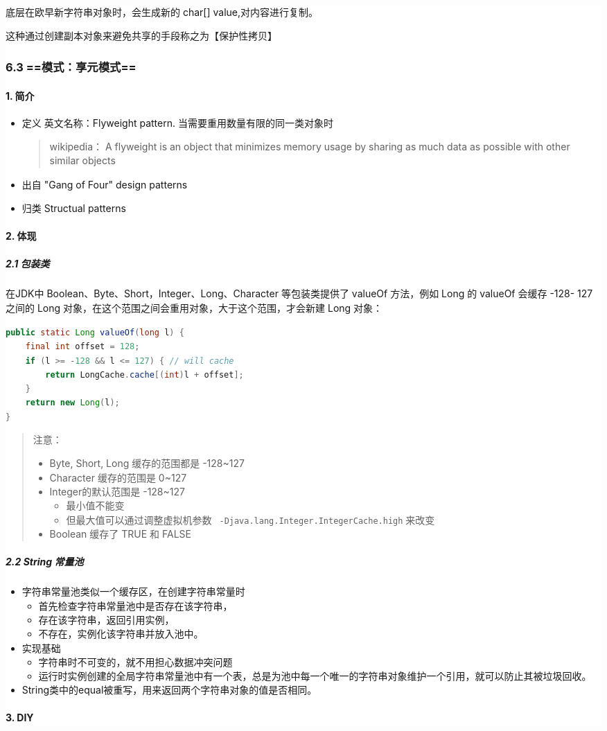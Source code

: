 底层在欧早新字符串对象时，会生成新的 char[] value,对内容进行复制。

这种通过创建副本对象来避免共享的手段称之为【保护性拷贝】

### 6.3 ==模式：享元模式==

#### 1. 简介

+ 定义 英文名称：Flyweight pattern. 当需要重用数量有限的同一类对象时

  > wikipedia： A flyweight is an object that minimizes memory usage by sharing as much data as
  > possible with other similar objects

+ 出自 "Gang of Four" design patterns
+ 归类 Structual patterns

#### 2. 体现

##### 2.1 包装类

在JDK中 Boolean、Byte、Short，Integer、Long、Character 等包装类提供了 valueOf 方法，例如 Long 的 valueOf 会缓存 -128- 127 之间的 Long 对象，在这个范围之间会重用对象，大于这个范围，才会新建 Long 对象：

```java
public static Long valueOf(long l) {
    final int offset = 128;
    if (l >= -128 && l <= 127) { // will cache
        return LongCache.cache[(int)l + offset];
    }
    return new Long(l);
}
```

> 注意：
>
> + Byte, Short, Long 缓存的范围都是 -128~127
> + Character 缓存的范围是 0~127
> + Integer的默认范围是 -128~127
>   + 最小值不能变
>   + 但最大值可以通过调整虚拟机参数 `
>     -Djava.lang.Integer.IntegerCache.high` 来改变
> + Boolean 缓存了 TRUE 和 FALSE

##### 2.2 String 常量池

+ 字符串常量池类似一个缓存区，在创建字符串常量时
  + 首先检查字符串常量池中是否存在该字符串，
  + 存在该字符串，返回引用实例，
  + 不存在，实例化该字符串并放入池中。
+ 实现基础
  + 字符串时不可变的，就不用担心数据冲突问题
  + 运行时实例创建的全局字符串常量池中有一个表，总是为池中每一个唯一的字符串对象维护一个引用，就可以防止其被垃圾回收。
+ String类中的equal被重写，用来返回两个字符串对象的值是否相同。

#### 3. DIY
